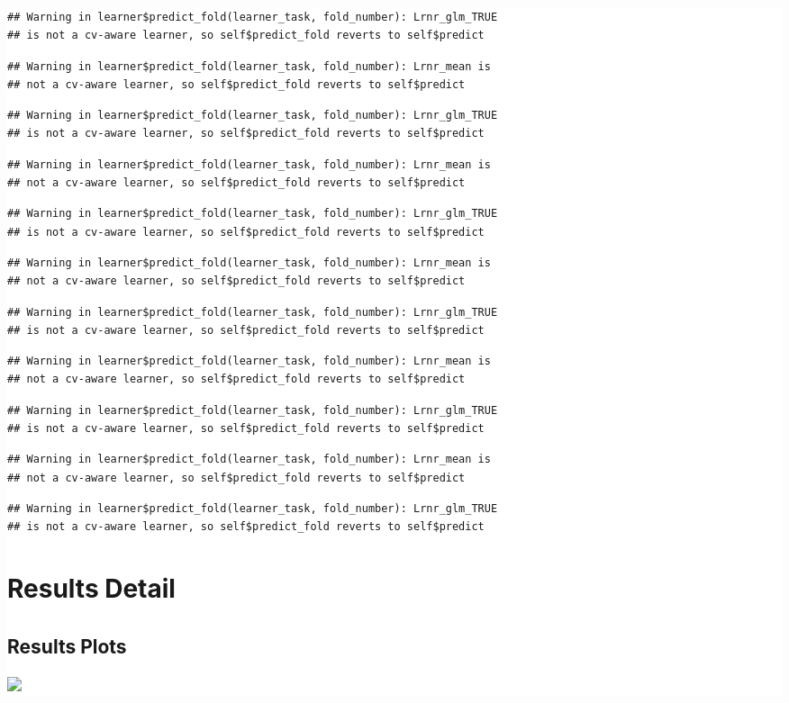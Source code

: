 ```
## Warning in learner$predict_fold(learner_task, fold_number): Lrnr_glm_TRUE
## is not a cv-aware learner, so self$predict_fold reverts to self$predict
```

```
## Warning in learner$predict_fold(learner_task, fold_number): Lrnr_mean is
## not a cv-aware learner, so self$predict_fold reverts to self$predict
```

```
## Warning in learner$predict_fold(learner_task, fold_number): Lrnr_glm_TRUE
## is not a cv-aware learner, so self$predict_fold reverts to self$predict
```

```
## Warning in learner$predict_fold(learner_task, fold_number): Lrnr_mean is
## not a cv-aware learner, so self$predict_fold reverts to self$predict
```

```
## Warning in learner$predict_fold(learner_task, fold_number): Lrnr_glm_TRUE
## is not a cv-aware learner, so self$predict_fold reverts to self$predict
```

```
## Warning in learner$predict_fold(learner_task, fold_number): Lrnr_mean is
## not a cv-aware learner, so self$predict_fold reverts to self$predict
```

```
## Warning in learner$predict_fold(learner_task, fold_number): Lrnr_glm_TRUE
## is not a cv-aware learner, so self$predict_fold reverts to self$predict
```

```
## Warning in learner$predict_fold(learner_task, fold_number): Lrnr_mean is
## not a cv-aware learner, so self$predict_fold reverts to self$predict
```

```
## Warning in learner$predict_fold(learner_task, fold_number): Lrnr_glm_TRUE
## is not a cv-aware learner, so self$predict_fold reverts to self$predict
```

```
## Warning in learner$predict_fold(learner_task, fold_number): Lrnr_mean is
## not a cv-aware learner, so self$predict_fold reverts to self$predict
```

```
## Warning in learner$predict_fold(learner_task, fold_number): Lrnr_glm_TRUE
## is not a cv-aware learner, so self$predict_fold reverts to self$predict
```




# Results Detail

## Results Plots
![](/tmp/203849f0-9077-4ea4-bc7f-8f2102e24543/662e479d-bf1a-4ec2-ad45-d9838ae077ce/REPORT_files/figure-html/plot_tsm-1.png)
